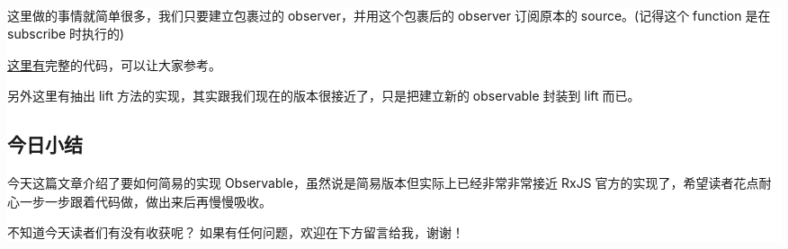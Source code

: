这里做的事情就简单很多，我们只要建立包裹过的 observer，并用这个包裹后的 observer 订阅原本的 source。(记得这个 function 是在 subscribe 时执行的)

[这里有](https://jsbin.com/paxevam/7/edit?js,console)完整的代码，可以让大家参考。

另外这里有抽出 lift 方法的实现，其实跟我们现在的版本很接近了，只是把建立新的 observable 封装到 lift 而已。

## 今日小结

今天这篇文章介绍了要如何简易的实现 Observable，虽然说是简易版本但实际上已经非常非常接近 RxJS 官方的实现了，希望读者花点耐心一步一步跟着代码做，做出来后再慢慢吸收。

不知道今天读者们有没有收获呢？ 如果有任何问题，欢迎在下方留言给我，谢谢！